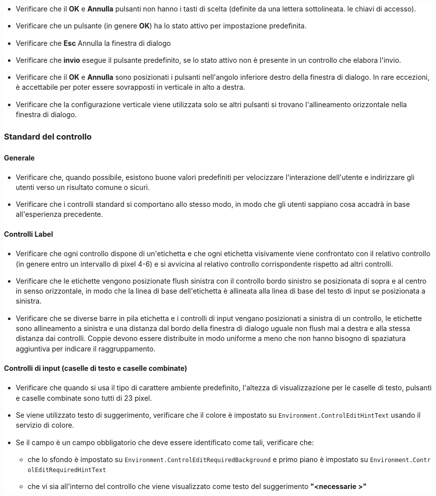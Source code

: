 -   Verificare che il **OK** e **Annulla** pulsanti non hanno i tasti di scelta (definite da una lettera sottolineata. le chiavi di accesso).

-   Verificare che un pulsante (in genere **OK**) ha lo stato attivo per impostazione predefinita.

-   Verificare che **Esc** Annulla la finestra di dialogo

-   Verificare che **invio** esegue il pulsante predefinito, se lo stato attivo non è presente in un controllo che elabora l'invio.

-   Verificare che il **OK** e **Annulla** sono posizionati i pulsanti nell'angolo inferiore destro della finestra di dialogo. In rare eccezioni, è accettabile per poter essere sovrapposti in verticale in alto a destra.

-   Verificare che la configurazione verticale viene utilizzata solo se altri pulsanti si trovano l'allineamento orizzontale nella finestra di dialogo.

### <a name="control-standards"></a>Standard del controllo

#### <a name="general"></a>Generale

-   Verificare che, quando possibile, esistono buone valori predefiniti per velocizzare l'interazione dell'utente e indirizzare gli utenti verso un risultato comune o sicuri.

-   Verificare che i controlli standard si comportano allo stesso modo, in modo che gli utenti sappiano cosa accadrà in base all'esperienza precedente.

#### <a name="label-controls"></a>Controlli Label

-   Verificare che ogni controllo dispone di un'etichetta e che ogni etichetta visivamente viene confrontato con il relativo controllo (in genere entro un intervallo di pixel 4-6) e si avvicina al relativo controllo corrispondente rispetto ad altri controlli.

-   Verificare che le etichette vengono posizionate flush sinistra con il controllo bordo sinistro se posizionata di sopra e al centro in senso orizzontale, in modo che la linea di base dell'etichetta è allineata alla linea di base del testo di input se posizionata a sinistra.

-   Verificare che se diverse barre in pila etichetta e i controlli di input vengano posizionati a sinistra di un controllo, le etichette sono allineamento a sinistra e una distanza dal bordo della finestra di dialogo uguale non flush mai a destra e alla stessa distanza dai controlli. Coppie devono essere distribuite in modo uniforme a meno che non hanno bisogno di spaziatura aggiuntiva per indicare il raggruppamento.

#### <a name="input-controls-text-boxes-and-combo-boxes"></a>Controlli di input (caselle di testo e caselle combinate)

-   Verificare che quando si usa il tipo di carattere ambiente predefinito, l'altezza di visualizzazione per le caselle di testo, pulsanti e caselle combinate sono tutti di 23 pixel.

-   Se viene utilizzato testo di suggerimento, verificare che il colore è impostato su `Environment.ControlEditHintText` usando il servizio di colore.

-   Se il campo è un campo obbligatorio che deve essere identificato come tali, verificare che:

    -   che lo sfondo è impostato su `Environment.ControlEditRequiredBackground` e primo piano è impostato su `Environment.ControlEditRequiredHintText`

    -   che vi sia all'interno del controllo che viene visualizzato come testo del suggerimento **"\<necessarie >"**
